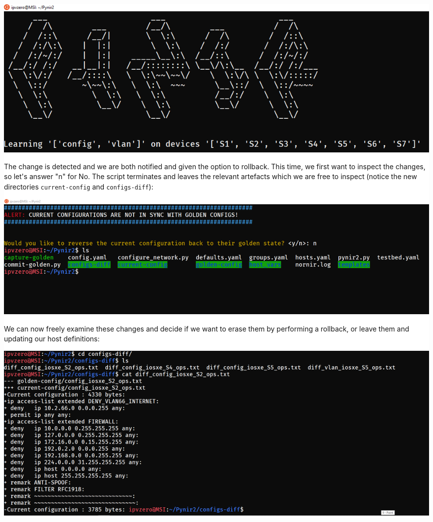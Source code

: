 ![alt text](https://github.com/IPvZero/Pynir2/blob/master/images/8.png?raw=true)

The change is detected and we are both notified and given the option to rollback. This time, we first want to inspect the changes, so let&#39;s answer &quot;n&quot; for No. The script terminates and leaves the relevant artefacts which we are free to inspect (notice the new directories ```current-config``` and ```configs-diff```):

![alt text](https://github.com/IPvZero/Pynir2/blob/master/images/9.png?raw=true)


We can now freely examine these changes and decide if we want to erase them by performing a rollback, or leave them and updating our host definitions:

![alt text](https://github.com/IPvZero/Pynir2/blob/master/images/10.png?raw=true)
